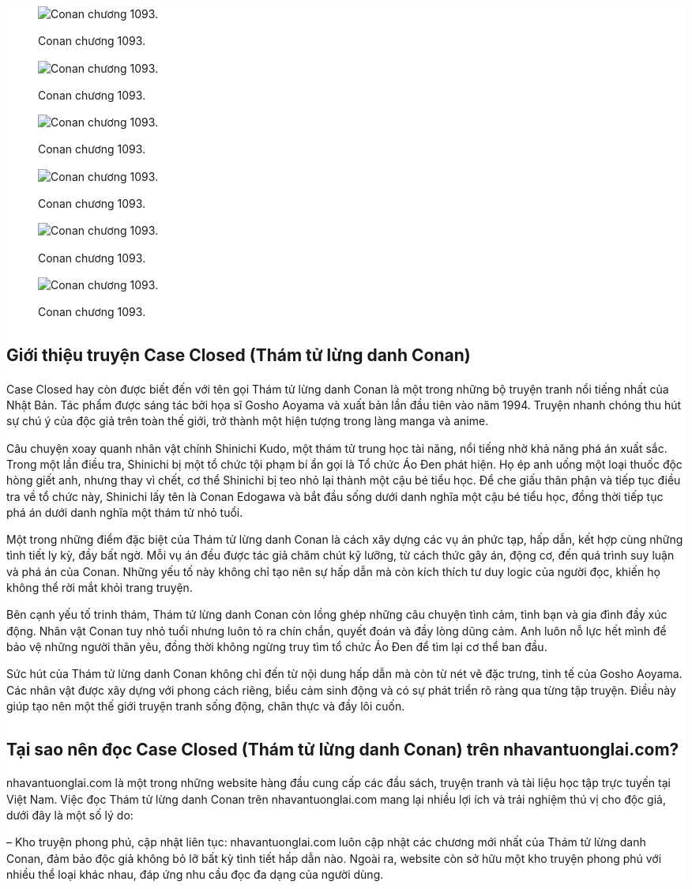 <figure><img src="https://data.nhavantuonglai.com/image/manga/gosho-aoyama-case-closed-1093-13.jpg" alt="Conan chương 1093." title="Conan chương 1093." height=100% width=100%><figcaption></p>Conan chương 1093.</p></figcaption></figure>

<figure><img src="https://data.nhavantuonglai.com/image/manga/gosho-aoyama-case-closed-1093-14.jpg" alt="Conan chương 1093." title="Conan chương 1093." height=100% width=100%><figcaption></p>Conan chương 1093.</p></figcaption></figure>

<figure><img src="https://data.nhavantuonglai.com/image/manga/gosho-aoyama-case-closed-1093-15.jpg" alt="Conan chương 1093." title="Conan chương 1093." height=100% width=100%><figcaption></p>Conan chương 1093.</p></figcaption></figure>

<figure><img src="https://data.nhavantuonglai.com/image/manga/gosho-aoyama-case-closed-1093-16.jpg" alt="Conan chương 1093." title="Conan chương 1093." height=100% width=100%><figcaption></p>Conan chương 1093.</p></figcaption></figure>

<figure><img src="https://data.nhavantuonglai.com/image/manga/gosho-aoyama-case-closed-1093-17.jpg" alt="Conan chương 1093." title="Conan chương 1093." height=100% width=100%><figcaption></p>Conan chương 1093.</p></figcaption></figure>

<figure><img src="https://data.nhavantuonglai.com/image/manga/gosho-aoyama-case-closed-1093-18.jpg" alt="Conan chương 1093." title="Conan chương 1093." height=100% width=100%><figcaption></p>Conan chương 1093.</p></figcaption></figure>

## Giới thiệu truyện Case Closed (Thám tử lừng danh Conan)

Case Closed hay còn được biết đến với tên gọi Thám tử lừng danh Conan là một trong những bộ truyện tranh nổi tiếng nhất của Nhật Bản. Tác phẩm được sáng tác bởi họa sĩ Gosho Aoyama và xuất bản lần đầu tiên vào năm 1994. Truyện nhanh chóng thu hút sự chú ý của độc giả trên toàn thế giới, trở thành một hiện tượng trong làng manga và anime.

Câu chuyện xoay quanh nhân vật chính Shinichi Kudo, một thám tử trung học tài năng, nổi tiếng nhờ khả năng phá án xuất sắc. Trong một lần điều tra, Shinichi bị một tổ chức tội phạm bí ẩn gọi là Tổ chức Áo Đen phát hiện. Họ ép anh uống một loại thuốc độc hòng giết anh, nhưng thay vì chết, cơ thể Shinichi bị teo nhỏ lại thành một cậu bé tiểu học. Để che giấu thân phận và tiếp tục điều tra về tổ chức này, Shinichi lấy tên là Conan Edogawa và bắt đầu sống dưới danh nghĩa một cậu bé tiểu học, đồng thời tiếp tục phá án dưới danh nghĩa một thám tử nhỏ tuổi.

Một trong những điểm đặc biệt của Thám tử lừng danh Conan là cách xây dựng các vụ án phức tạp, hấp dẫn, kết hợp cùng những tình tiết ly kỳ, đầy bất ngờ. Mỗi vụ án đều được tác giả chăm chút kỹ lưỡng, từ cách thức gây án, động cơ, đến quá trình suy luận và phá án của Conan. Những yếu tố này không chỉ tạo nên sự hấp dẫn mà còn kích thích tư duy logic của người đọc, khiến họ không thể rời mắt khỏi trang truyện.

Bên cạnh yếu tố trinh thám, Thám tử lừng danh Conan còn lồng ghép những câu chuyện tình cảm, tình bạn và gia đình đầy xúc động. Nhân vật Conan tuy nhỏ tuổi nhưng luôn tỏ ra chín chắn, quyết đoán và đầy lòng dũng cảm. Anh luôn nỗ lực hết mình để bảo vệ những người thân yêu, đồng thời không ngừng truy tìm tổ chức Áo Đen để tìm lại cơ thể ban đầu.

Sức hút của Thám tử lừng danh Conan không chỉ đến từ nội dung hấp dẫn mà còn từ nét vẽ đặc trưng, tinh tế của Gosho Aoyama. Các nhân vật được xây dựng với phong cách riêng, biểu cảm sinh động và có sự phát triển rõ ràng qua từng tập truyện. Điều này giúp tạo nên một thế giới truyện tranh sống động, chân thực và đầy lôi cuốn.

## Tại sao nên đọc Case Closed (Thám tử lừng danh Conan) trên nhavantuonglai.com?

nhavantuonglai.com là một trong những website hàng đầu cung cấp các đầu sách, truyện tranh và tài liệu học tập trực tuyến tại Việt Nam. Việc đọc Thám tử lừng danh Conan trên nhavantuonglai.com mang lại nhiều lợi ích và trải nghiệm thú vị cho độc giả, dưới đây là một số lý do:

– Kho truyện phong phú, cập nhật liên tục: nhavantuonglai.com luôn cập nhật các chương mới nhất của Thám tử lừng danh Conan, đảm bảo độc giả không bỏ lỡ bất kỳ tình tiết hấp dẫn nào. Ngoài ra, website còn sở hữu một kho truyện phong phú với nhiều thể loại khác nhau, đáp ứng nhu cầu đọc đa dạng của người dùng.
